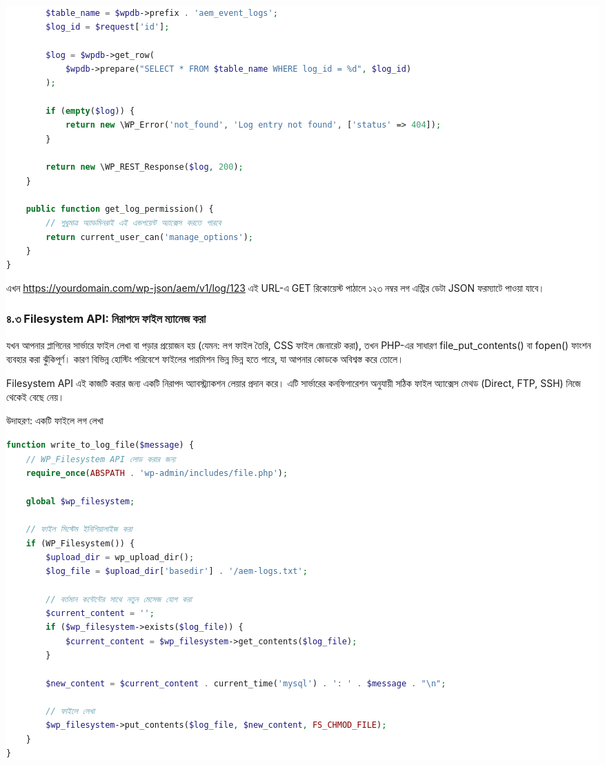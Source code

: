 ```php
        $table_name = $wpdb->prefix . 'aem_event_logs';
        $log_id = $request['id'];

        $log = $wpdb->get_row(
            $wpdb->prepare("SELECT * FROM $table_name WHERE log_id = %d", $log_id)
        );

        if (empty($log)) {
            return new \WP_Error('not_found', 'Log entry not found', ['status' => 404]);
        }

        return new \WP_REST_Response($log, 200);
    }

    public function get_log_permission() {
        // শুধুমাত্র অ্যাডমিনরাই এই এন্ডপয়েন্ট অ্যাক্সেস করতে পারবে
        return current_user_can('manage_options');
    }
}

```

এখন https://yourdomain.com/wp-json/aem/v1/log/123 এই URL-এ GET রিকোয়েস্ট পাঠালে ১২৩ নম্বর লগ এন্ট্রির ডেটা JSON ফরম্যাটে পাওয়া যাবে।

### **৪.৩ Filesystem API: নিরাপদে ফাইল ম্যানেজ করা**

যখন আপনার প্লাগিনের সার্ভারে ফাইল লেখা বা পড়ার প্রয়োজন হয় (যেমন: লগ ফাইল তৈরি, CSS ফাইল জেনারেট করা), তখন PHP-এর সাধারণ file\_put\_contents() বা fopen() ফাংশন ব্যবহার করা ঝুঁকিপূর্ণ। কারণ বিভিন্ন হোস্টিং পরিবেশে ফাইলের পারমিশন ভিন্ন ভিন্ন হতে পারে, যা আপনার কোডকে অবিশ্বস্ত করে তোলে।

Filesystem API এই কাজটি করার জন্য একটি নিরাপদ অ্যাবস্ট্র্যাকশন লেয়ার প্রদান করে। এটি সার্ভারের কনফিগারেশন অনুযায়ী সঠিক ফাইল অ্যাক্সেস মেথড (Direct, FTP, SSH) নিজে থেকেই বেছে নেয়।

উদাহরণ: একটি ফাইলে লগ লেখা

```php
function write_to_log_file($message) {
    // WP_Filesystem API লোড করার জন্য
    require_once(ABSPATH . 'wp-admin/includes/file.php');

    global $wp_filesystem;

    // ফাইল সিস্টেম ইনিশিয়ালাইজ করা
    if (WP_Filesystem()) {
        $upload_dir = wp_upload_dir();
        $log_file = $upload_dir['basedir'] . '/aem-logs.txt';

        // বর্তমান কন্টেন্টের সাথে নতুন মেসেজ যোগ করা
        $current_content = '';
        if ($wp_filesystem->exists($log_file)) {
            $current_content = $wp_filesystem->get_contents($log_file);
        }

        $new_content = $current_content . current_time('mysql') . ': ' . $message . "\n";

        // ফাইলে লেখা
        $wp_filesystem->put_contents($log_file, $new_content, FS_CHMOD_FILE);
    }
}

```
